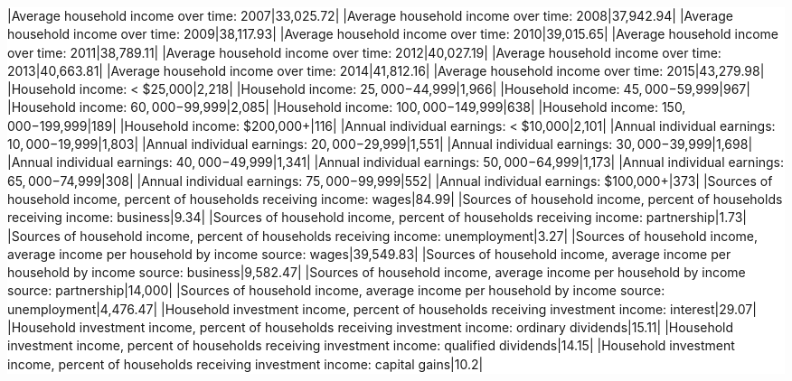 |Average household income over time: 2007|33,025.72|
|Average household income over time: 2008|37,942.94|
|Average household income over time: 2009|38,117.93|
|Average household income over time: 2010|39,015.65|
|Average household income over time: 2011|38,789.11|
|Average household income over time: 2012|40,027.19|
|Average household income over time: 2013|40,663.81|
|Average household income over time: 2014|41,812.16|
|Average household income over time: 2015|43,279.98|
|Household income: < $25,000|2,218|
|Household income: $25,000-$44,999|1,966|
|Household income: $45,000-$59,999|967|
|Household income: $60,000-$99,999|2,085|
|Household income: $100,000-$149,999|638|
|Household income: $150,000-$199,999|189|
|Household income: $200,000+|116|
|Annual individual earnings: < $10,000|2,101|
|Annual individual earnings: $10,000-$19,999|1,803|
|Annual individual earnings: $20,000-$29,999|1,551|
|Annual individual earnings: $30,000-$39,999|1,698|
|Annual individual earnings: $40,000-$49,999|1,341|
|Annual individual earnings: $50,000-$64,999|1,173|
|Annual individual earnings: $65,000-$74,999|308|
|Annual individual earnings: $75,000-$99,999|552|
|Annual individual earnings: $100,000+|373|
|Sources of household income, percent of households receiving income: wages|84.99|
|Sources of household income, percent of households receiving income: business|9.34|
|Sources of household income, percent of households receiving income: partnership|1.73|
|Sources of household income, percent of households receiving income: unemployment|3.27|
|Sources of household income, average income per household by income source: wages|39,549.83|
|Sources of household income, average income per household by income source: business|9,582.47|
|Sources of household income, average income per household by income source: partnership|14,000|
|Sources of household income, average income per household by income source: unemployment|4,476.47|
|Household investment income, percent of households receiving investment income: interest|29.07|
|Household investment income, percent of households receiving investment income: ordinary dividends|15.11|
|Household investment income, percent of households receiving investment income: qualified dividends|14.15|
|Household investment income, percent of households receiving investment income: capital gains|10.2|